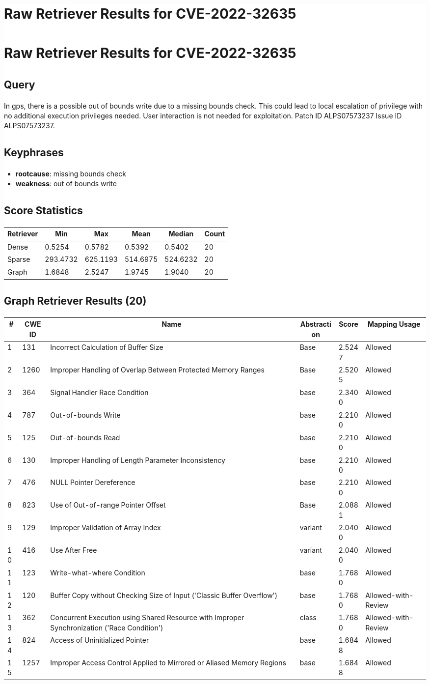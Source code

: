 # Raw Retriever Results for CVE-2022-32635

# Raw Retriever Results for CVE-2022-32635

## Query
In gps, there is a possible out of bounds write due to a missing bounds check. This could lead to local escalation of privilege with no additional execution privileges needed. User interaction is not needed for exploitation. Patch ID ALPS07573237 Issue ID ALPS07573237.

## Keyphrases
- **rootcause**: missing bounds check
- **weakness**: out of bounds write

## Score Statistics
| Retriever | Min | Max | Mean | Median | Count |
|-----------|-----|-----|------|--------|-------|
| Dense | 0.5254 | 0.5782 | 0.5392 | 0.5402 | 20 |
| Sparse | 293.4732 | 625.1193 | 514.6975 | 524.6232 | 20 |
| Graph | 1.6848 | 2.5247 | 1.9745 | 1.9040 | 20 |

## Graph Retriever Results (20)
| # | CWE ID | Name | Abstraction | Score | Mapping Usage |
|---|--------|------|-------------|-------|---------------|
| 1 | 131 | Incorrect Calculation of Buffer Size | Base | 2.5247 | Allowed |
| 2 | 1260 | Improper Handling of Overlap Between Protected Memory Ranges | Base | 2.5205 | Allowed |
| 3 | 364 | Signal Handler Race Condition | base | 2.3400 | Allowed |
| 4 | 787 | Out-of-bounds Write | base | 2.2100 | Allowed |
| 5 | 125 | Out-of-bounds Read | base | 2.2100 | Allowed |
| 6 | 130 | Improper Handling of Length Parameter Inconsistency | base | 2.2100 | Allowed |
| 7 | 476 | NULL Pointer Dereference | base | 2.2100 | Allowed |
| 8 | 823 | Use of Out-of-range Pointer Offset | Base | 2.0881 | Allowed |
| 9 | 129 | Improper Validation of Array Index | variant | 2.0400 | Allowed |
| 10 | 416 | Use After Free | variant | 2.0400 | Allowed |
| 11 | 123 | Write-what-where Condition | base | 1.7680 | Allowed |
| 12 | 120 | Buffer Copy without Checking Size of Input ('Classic Buffer Overflow') | base | 1.7680 | Allowed-with-Review |
| 13 | 362 | Concurrent Execution using Shared Resource with Improper Synchronization ('Race Condition') | class | 1.7680 | Allowed-with-Review |
| 14 | 824 | Access of Uninitialized Pointer | base | 1.6848 | Allowed |
| 15 | 1257 | Improper Access Control Applied to Mirrored or Aliased Memory Regions | base | 1.6848 | Allowed |

